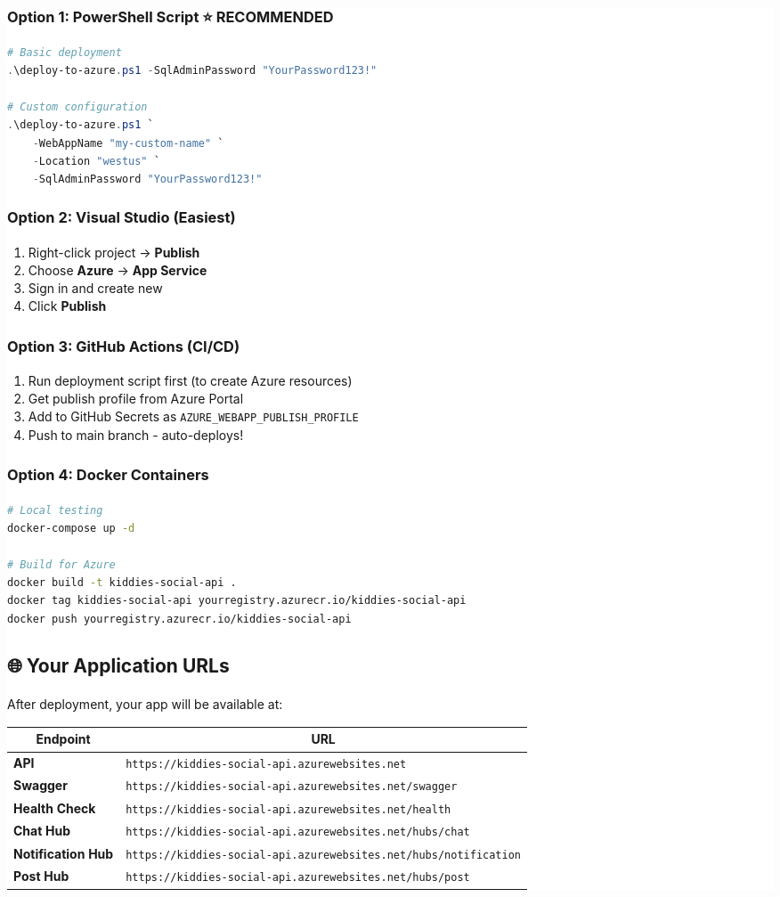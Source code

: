 ### Option 1: PowerShell Script ⭐ RECOMMENDED
```powershell
# Basic deployment
.\deploy-to-azure.ps1 -SqlAdminPassword "YourPassword123!"

# Custom configuration
.\deploy-to-azure.ps1 `
    -WebAppName "my-custom-name" `
    -Location "westus" `
    -SqlAdminPassword "YourPassword123!"
```

### Option 2: Visual Studio (Easiest)
1. Right-click project → **Publish**
2. Choose **Azure** → **App Service**
3. Sign in and create new
4. Click **Publish**

### Option 3: GitHub Actions (CI/CD)
1. Run deployment script first (to create Azure resources)
2. Get publish profile from Azure Portal
3. Add to GitHub Secrets as `AZURE_WEBAPP_PUBLISH_PROFILE`
4. Push to main branch - auto-deploys!

### Option 4: Docker Containers
```bash
# Local testing
docker-compose up -d

# Build for Azure
docker build -t kiddies-social-api .
docker tag kiddies-social-api yourregistry.azurecr.io/kiddies-social-api
docker push yourregistry.azurecr.io/kiddies-social-api
```

## 🌐 Your Application URLs

After deployment, your app will be available at:

| Endpoint | URL |
|----------|-----|
| **API** | `https://kiddies-social-api.azurewebsites.net` |
| **Swagger** | `https://kiddies-social-api.azurewebsites.net/swagger` |
| **Health Check** | `https://kiddies-social-api.azurewebsites.net/health` |
| **Chat Hub** | `https://kiddies-social-api.azurewebsites.net/hubs/chat` |
| **Notification Hub** | `https://kiddies-social-api.azurewebsites.net/hubs/notification` |
| **Post Hub** | `https://kiddies-social-api.azurewebsites.net/hubs/post` |

